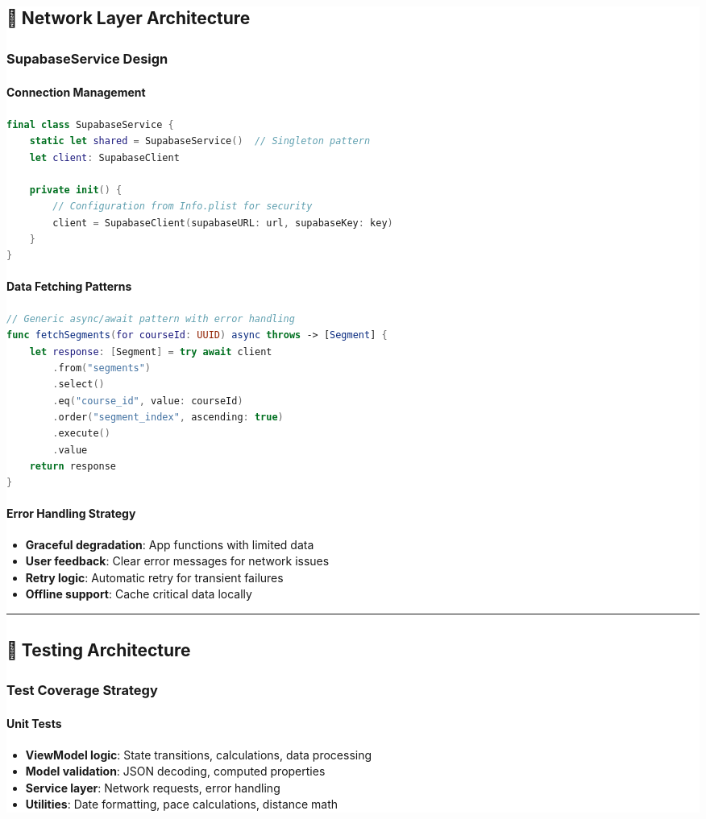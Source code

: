 
## 🔌 **Network Layer Architecture**

### **SupabaseService Design**

#### **Connection Management**
```swift
final class SupabaseService {
    static let shared = SupabaseService()  // Singleton pattern
    let client: SupabaseClient
    
    private init() {
        // Configuration from Info.plist for security
        client = SupabaseClient(supabaseURL: url, supabaseKey: key)
    }
}
```

#### **Data Fetching Patterns**
```swift
// Generic async/await pattern with error handling
func fetchSegments(for courseId: UUID) async throws -> [Segment] {
    let response: [Segment] = try await client
        .from("segments")
        .select()
        .eq("course_id", value: courseId)
        .order("segment_index", ascending: true)
        .execute()
        .value
    return response
}
```

#### **Error Handling Strategy**
- **Graceful degradation**: App functions with limited data
- **User feedback**: Clear error messages for network issues
- **Retry logic**: Automatic retry for transient failures
- **Offline support**: Cache critical data locally

---

## 🧪 **Testing Architecture**

### **Test Coverage Strategy**

#### **Unit Tests**
- **ViewModel logic**: State transitions, calculations, data processing
- **Model validation**: JSON decoding, computed properties  
- **Service layer**: Network requests, error handling
- **Utilities**: Date formatting, pace calculations, distance math
